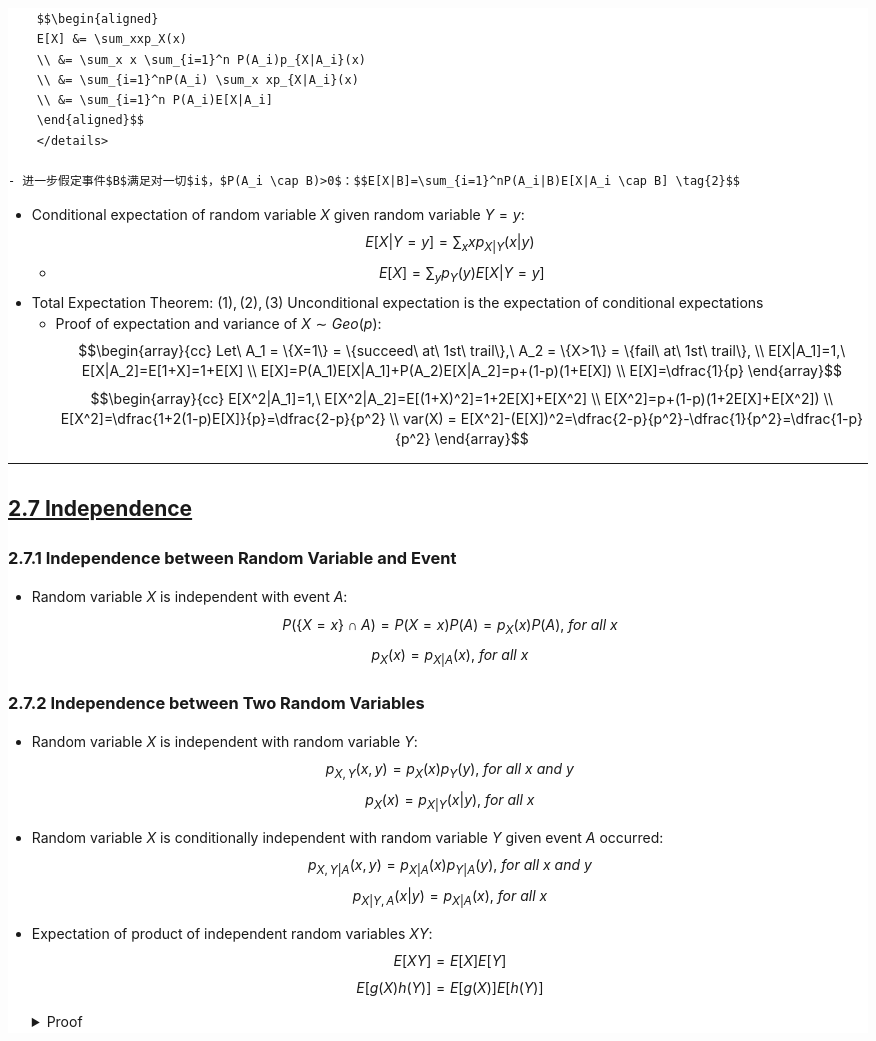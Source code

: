         $$\begin{aligned}
        E[X] &= \sum_xxp_X(x)
        \\ &= \sum_x x \sum_{i=1}^n P(A_i)p_{X|A_i}(x)
        \\ &= \sum_{i=1}^nP(A_i) \sum_x xp_{X|A_i}(x)
        \\ &= \sum_{i=1}^n P(A_i)E[X|A_i]
        \end{aligned}$$
        </details>

    - 进一步假定事件$B$满足对一切$i$，$P(A_i \cap B)>0$：$$E[X|B]=\sum_{i=1}^nP(A_i|B)E[X|A_i \cap B] \tag{2}$$
- Conditional expectation of random variable $X$ given random variable $Y=y$: $$E[X|Y=y]=\sum_x xp_{X|Y}(x|y)$$
    - $$E[X]=\sum_y p_Y(y)E[X|Y=y] \tag{3}$$
- Total Expectation Theorem: $(1),(2),(3)$ Unconditional expectation is the expectation of conditional expectations
    - Proof of expectation and variance of $X \sim Geo(p)$: 
    $$\begin{array}{cc}
    Let\ A_1 = \{X=1\} = \{succeed\ at\ 1st\ trail\},\ A_2 = \{X>1\} = \{fail\ at\ 1st\ trail\}, 
    \\ E[X|A_1]=1,\ E[X|A_2]=E[1+X]=1+E[X]
    \\ E[X]=P(A_1)E[X|A_1]+P(A_2)E[X|A_2]=p+(1-p)(1+E[X])
    \\ E[X]=\dfrac{1}{p}
    \end{array}$$ $$\begin{array}{cc} 
    E[X^2|A_1]=1,\ E[X^2|A_2]=E[(1+X)^2]=1+2E[X]+E[X^2]
    \\ E[X^2]=p+(1-p)(1+2E[X]+E[X^2])
    \\ E[X^2]=\dfrac{1+2(1-p)E[X]}{p}=\dfrac{2-p}{p^2}
    \\ var(X) = E[X^2]-(E[X])^2=\dfrac{2-p}{p^2}-\dfrac{1}{p^2}=\dfrac{1-p}{p^2}
    \end{array}$$

***
## <u>2.7 Independence</u>
### 2.7.1 Independence between Random Variable and Event
- Random variable $X$ is independent with event $A$: $$P(\{X=x\} \cap A)=P(X=x)P(A)=p_X(x)P(A) ,\ for\ all\ x$$ $$p_X(x)=p_{X|A}(x) ,\ for\ all\ x$$
### 2.7.2 Independence between Two Random Variables
- Random variable $X$ is independent with random variable $Y$: $$p_{X,Y}(x,y)=p_X(x)p_Y(y) ,\ for\ all\ x\ and\ y$$ $$p_X(x)=p_{X|Y}(x|y) ,\ for\ all\ x$$
- Random variable $X$ is conditionally independent with random variable $Y$ given event $A$ occurred: $$p_{X,Y|A}(x,y)=p_{X|A}(x)p_{Y|A}(y),\ for\ all\ x\ and\ y$$ $$p_{X|Y,A}(x|y)=p_{X|A}(x),\ for\ all\ x$$
- Expectation of product of independent random variables $XY$: $$E[XY]=E[X]E[Y]$$ $$E[g(X)h(Y)]=E[g(X)]E[h(Y)]$$
    <details>
    <summary>Proof</summary>

    $$\begin{aligned}
    E[XY] &= \sum_x \sum_y xyp_{X,Y}(x,y)
    \\ &= \sum_x \sum_y xyp_{X}(x)p_{Y}(y)
    \\ &= \sum_xxp_X(x)\sum_yyp_Y(y)
    \\ &= E[X]E[Y]
    \end{aligned}$$
    </details>
